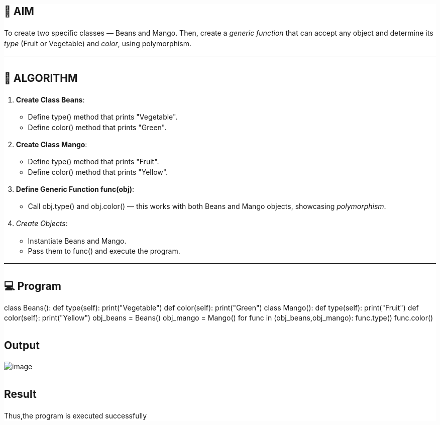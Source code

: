 ## 🎯 AIM

To create two specific classes — Beans and Mango. Then, create a *generic function* that can accept any object and determine its *type* (Fruit or Vegetable) and *color*, using polymorphism.

---

## 🧠 ALGORITHM

1. **Create Class Beans**:
   - Define type() method that prints "Vegetable".
   - Define color() method that prints "Green".

2. **Create Class Mango**:
   - Define type() method that prints "Fruit".
   - Define color() method that prints "Yellow".

3. **Define Generic Function func(obj)**:
   - Call obj.type() and obj.color() — this works with both Beans and Mango objects, showcasing *polymorphism*.

4. *Create Objects*:
   - Instantiate Beans and Mango.
   - Pass them to func() and execute the program.

---

## 💻 Program

class Beans(): 
     def type(self): 
       print("Vegetable") 
     def color(self):
       print("Green") 
class Mango(): 
     def type(self): 
       print("Fruit") 
     def color(self): 
       print("Yellow")
obj_beans = Beans() 
obj_mango = Mango()
for func in (obj_beans,obj_mango): 
    func.type()
    func.color()

## Output
![image](https://github.com/user-attachments/assets/2a50a3e8-3cee-455c-9ade-f6ed33b9411f)

## Result
Thus,the program is executed successfully

